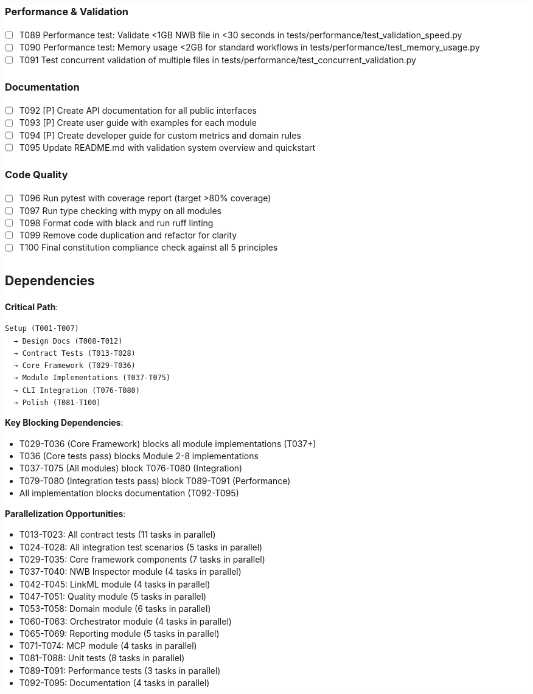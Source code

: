 ### Performance & Validation
- [ ] T089 Performance test: Validate <1GB NWB file in <30 seconds in tests/performance/test_validation_speed.py
- [ ] T090 Performance test: Memory usage <2GB for standard workflows in tests/performance/test_memory_usage.py
- [ ] T091 Test concurrent validation of multiple files in tests/performance/test_concurrent_validation.py

### Documentation
- [ ] T092 [P] Create API documentation for all public interfaces
- [ ] T093 [P] Create user guide with examples for each module
- [ ] T094 [P] Create developer guide for custom metrics and domain rules
- [ ] T095 Update README.md with validation system overview and quickstart

### Code Quality
- [ ] T096 Run pytest with coverage report (target >80% coverage)
- [ ] T097 Run type checking with mypy on all modules
- [ ] T098 Format code with black and run ruff linting
- [ ] T099 Remove code duplication and refactor for clarity
- [ ] T100 Final constitution compliance check against all 5 principles

## Dependencies

**Critical Path**:
```
Setup (T001-T007)
  → Design Docs (T008-T012)
  → Contract Tests (T013-T028)
  → Core Framework (T029-T036)
  → Module Implementations (T037-T075)
  → CLI Integration (T076-T080)
  → Polish (T081-T100)
```

**Key Blocking Dependencies**:
- T029-T036 (Core Framework) blocks all module implementations (T037+)
- T036 (Core tests pass) blocks Module 2-8 implementations
- T037-T075 (All modules) block T076-T080 (Integration)
- T079-T080 (Integration tests pass) block T089-T091 (Performance)
- All implementation blocks documentation (T092-T095)

**Parallelization Opportunities**:
- T013-T023: All contract tests (11 tasks in parallel)
- T024-T028: All integration test scenarios (5 tasks in parallel)
- T029-T035: Core framework components (7 tasks in parallel)
- T037-T040: NWB Inspector module (4 tasks in parallel)
- T042-T045: LinkML module (4 tasks in parallel)
- T047-T051: Quality module (5 tasks in parallel)
- T053-T058: Domain module (6 tasks in parallel)
- T060-T063: Orchestrator module (4 tasks in parallel)
- T065-T069: Reporting module (5 tasks in parallel)
- T071-T074: MCP module (4 tasks in parallel)
- T081-T088: Unit tests (8 tasks in parallel)
- T089-T091: Performance tests (3 tasks in parallel)
- T092-T095: Documentation (4 tasks in parallel)
